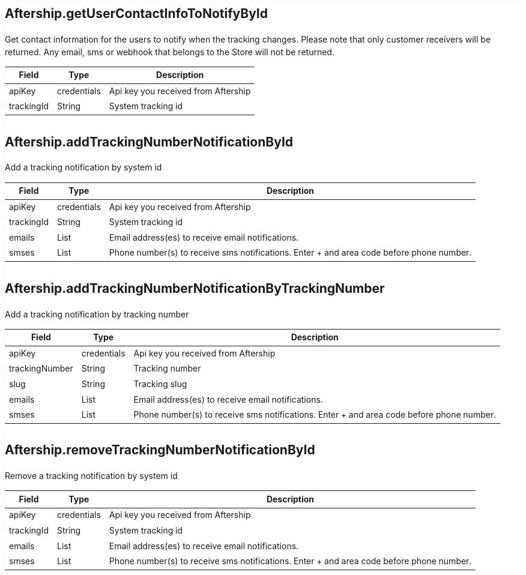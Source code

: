 ## Aftership.getUserContactInfoToNotifyById
Get contact information for the users to notify when the tracking changes. Please note that only customer receivers will be returned. Any email, sms or webhook that belongs to the Store will not be returned.

| Field     | Type       | Description
|-----------|------------|----------
| apiKey    | credentials| Api key you received from Aftership
| trackingId| String     | System tracking id

## Aftership.addTrackingNumberNotificationById
Add a tracking notification by system id

| Field     | Type       | Description
|-----------|------------|----------
| apiKey    | credentials| Api key you received from Aftership
| trackingId| String     | System tracking id
| emails    | List       | Email address(es) to receive email notifications.
| smses     | List       | Phone number(s) to receive sms notifications. Enter + and area code before phone number.

## Aftership.addTrackingNumberNotificationByTrackingNumber
Add a tracking notification by tracking number

| Field         | Type       | Description
|---------------|------------|----------
| apiKey        | credentials| Api key you received from Aftership
| trackingNumber| String     | Tracking number
| slug          | String     | Tracking slug
| emails        | List       | Email address(es) to receive email notifications.
| smses         | List       | Phone number(s) to receive sms notifications. Enter + and area code before phone number.

## Aftership.removeTrackingNumberNotificationById
Remove a tracking notification by system id

| Field     | Type       | Description
|-----------|------------|----------
| apiKey    | credentials| Api key you received from Aftership
| trackingId| String     | System tracking id
| emails    | List       | Email address(es) to receive email notifications.
| smses     | List       | Phone number(s) to receive sms notifications. Enter + and area code before phone number.
